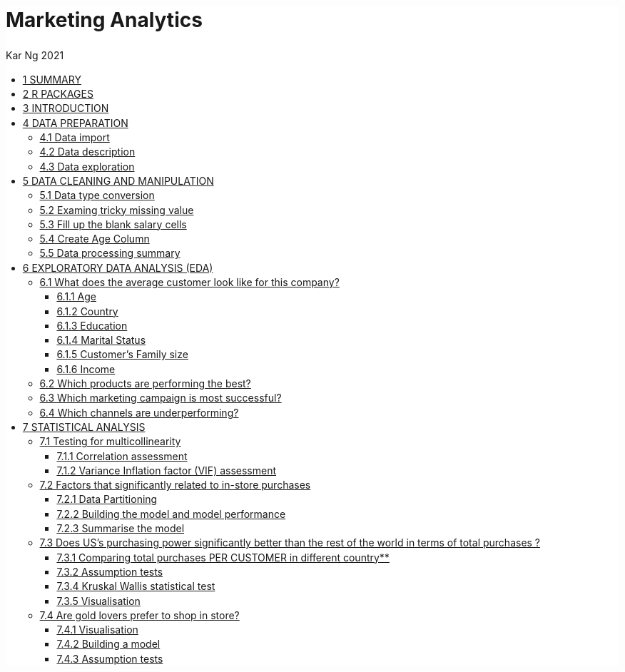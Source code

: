 Marketing Analytics
================
Kar Ng
2021

-   [1 SUMMARY](#1-summary)
-   [2 R PACKAGES](#2-r-packages)
-   [3 INTRODUCTION](#3-introduction)
-   [4 DATA PREPARATION](#4-data-preparation)
    -   [4.1 Data import](#41-data-import)
    -   [4.2 Data description](#42-data-description)
    -   [4.3 Data exploration](#43-data-exploration)
-   [5 DATA CLEANING AND
    MANIPULATION](#5-data-cleaning-and-manipulation)
    -   [5.1 Data type conversion](#51-data-type-conversion)
    -   [5.2 Examing tricky missing
        value](#52-examing-tricky-missing-value)
    -   [5.3 Fill up the blank salary
        cells](#53-fill-up-the-blank-salary-cells)
    -   [5.4 Create Age Column](#54-create-age-column)
    -   [5.5 Data processing summary](#55-data-processing-summary)
-   [6 EXPLORATORY DATA ANALYSIS
    (EDA)](#6-exploratory-data-analysis-eda)
    -   [6.1 What does the average customer look like for this
        company?](#61-what-does-the-average-customer-look-like-for-this-company)
        -   [6.1.1 Age](#611-age)
        -   [6.1.2 Country](#612-country)
        -   [6.1.3 Education](#613-education)
        -   [6.1.4 Marital Status](#614-marital-status)
        -   [6.1.5 Customer’s Family size](#615-customers-family-size)
        -   [6.1.6 Income](#616-income)
    -   [6.2 Which products are performing the
        best?](#62-which-products-are-performing-the-best)
    -   [6.3 Which marketing campaign is most
        successful?](#63-which-marketing-campaign-is-most-successful)
    -   [6.4 Which channels are
        underperforming?](#64-which-channels-are-underperforming)
-   [7 STATISTICAL ANALYSIS](#7-statistical-analysis)
    -   [7.1 Testing for
        multicollinearity](#71-testing-for-multicollinearity)
        -   [7.1.1 Correlation assessment](#711-correlation-assessment)
        -   [7.1.2 Variance Inflation factor (VIF)
            assessment](#712-variance-inflation-factor-vif-assessment)
    -   [7.2 Factors that significantly related to in-store
        purchases](#72-factors-that-significantly-related-to-in-store-purchases)
        -   [7.2.1 Data Partitioning](#721-data-partitioning)
        -   [7.2.2 Building the model and model
            performance](#722-building-the-model-and-model-performance)
        -   [7.2.3 Summarise the model](#723-summarise-the-model)
    -   [7.3 Does US’s purchasing power significantly better than the
        rest of the world in terms of total purchases
        ?](#73-does-uss-purchasing-power-significantly-better-than-the-rest-of-the-world-in-terms-of-total-purchases-)
        -   [7.3.1 Comparing total purchases PER CUSTOMER in different
            country\*\*](#731-comparing-total-purchases-per-customer-in-different-country)
        -   [7.3.2 Assumption tests](#732-assumption-tests)
        -   [7.3.4 Kruskal Wallis statistical
            test](#734-kruskal-wallis-statistical-test)
        -   [7.3.5 Visualisation](#735-visualisation)
    -   [7.4 Are gold lovers prefer to shop in
        store?](#74-are-gold-lovers-prefer-to-shop-in-store)
        -   [7.4.1 Visualisation](#741-visualisation)
        -   [7.4.2 Building a model](#742-building-a-model)
        -   [7.4.3 Assumption tests](#743-assumption-tests)